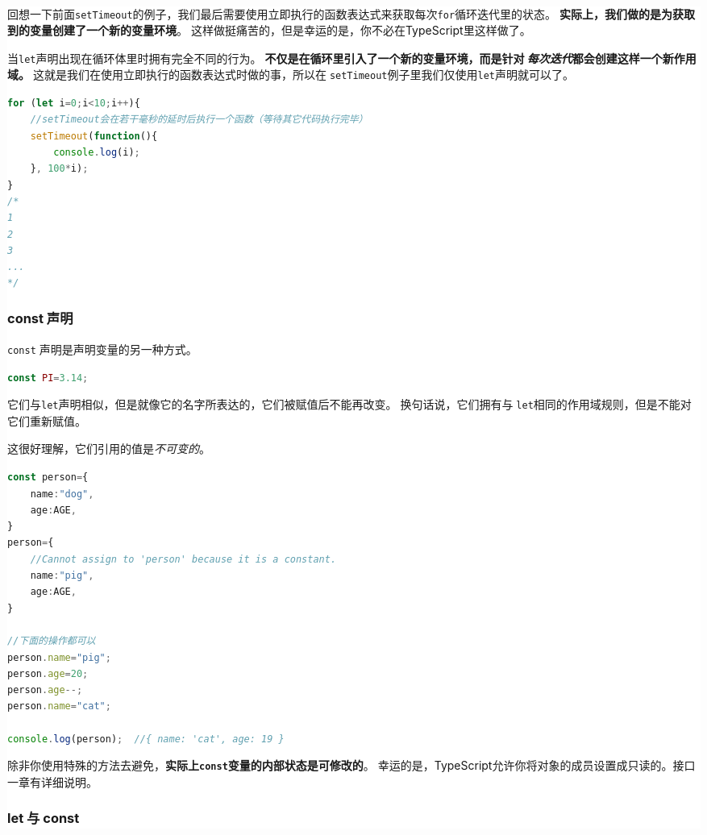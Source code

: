 回想一下前面`setTimeout`的例子，我们最后需要使用立即执行的函数表达式来获取每次`for`循环迭代里的状态。 **实际上，我们做的是为获取到的变量创建了一个新的变量环境**。 这样做挺痛苦的，但是幸运的是，你不必在TypeScript里这样做了。

当`let`声明出现在循环体里时拥有完全不同的行为。 **不仅是在循环里引入了一个新的变量环境，而是针对 *每次迭代*都会创建这样一个新作用域。** 这就是我们在使用立即执行的函数表达式时做的事，所以在 `setTimeout`例子里我们仅使用`let`声明就可以了。

```typescript
for (let i=0;i<10;i++){
	//setTimeout会在若干毫秒的延时后执行一个函数（等待其它代码执行完毕）
	setTimeout(function(){
		console.log(i);
	}, 100*i);
}
/*
1
2
3
...
*/
```

### const 声明

`const` 声明是声明变量的另一种方式。

```typescript
const PI=3.14;
```

它们与`let`声明相似，但是就像它的名字所表达的，它们被赋值后不能再改变。 换句话说，它们拥有与 `let`相同的作用域规则，但是不能对它们重新赋值。

这很好理解，它们引用的值是*不可变的*。

```typescript
const person={
	name:"dog",
	age:AGE,
}
person={
	//Cannot assign to 'person' because it is a constant.
	name:"pig",
	age:AGE,
}

//下面的操作都可以
person.name="pig";
person.age=20;
person.age--;
person.name="cat";

console.log(person);  //{ name: 'cat', age: 19 }
```

除非你使用特殊的方法去避免，**实际上`const`变量的内部状态是可修改的**。 幸运的是，TypeScript允许你将对象的成员设置成只读的。接口一章有详细说明。

### let  与 const

